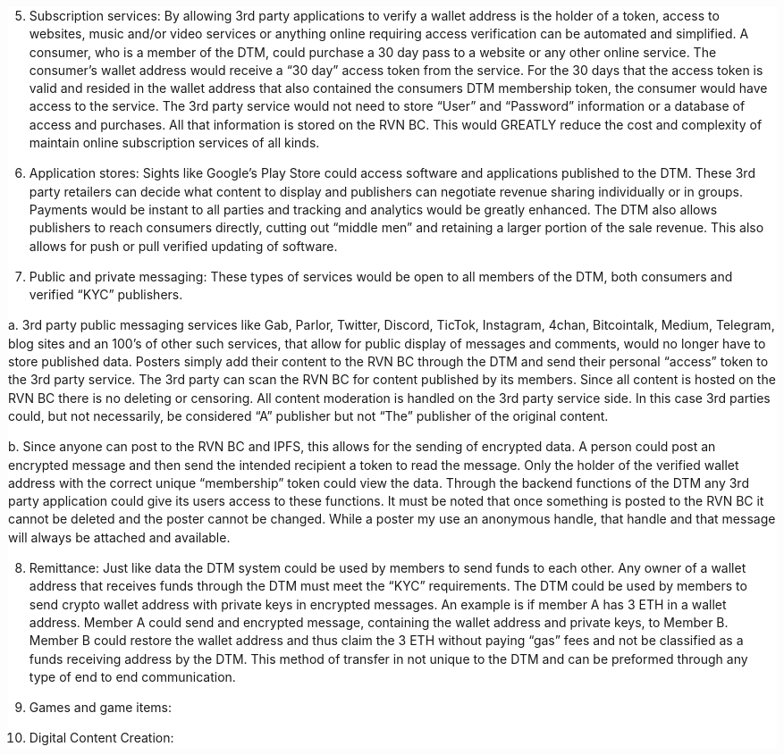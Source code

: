 
5.	Subscription services: By allowing 3rd party applications to verify a wallet address is the holder of a token, access to websites, music and/or video services or 
anything online requiring access verification can be automated and simplified.  A consumer, who is a member of the DTM, could purchase a 30 day pass to a website or 
any other online service.  The consumer’s wallet address would receive a “30 day” access token from the service.  For the 30 days that the access token is valid and 
resided in the wallet address that also contained the consumers DTM membership token, the consumer would have access to the service.  The 3rd party service would not 
need to store “User” and “Password” information or a database of access and purchases.  All that information is stored on the RVN BC.  This would GREATLY reduce the 
cost and complexity of maintain online subscription services of all kinds.

6.	Application stores:  Sights like Google’s Play Store could access software and applications published to the DTM.  These 3rd party retailers can decide what content 
to display and publishers can negotiate revenue sharing individually or in groups. Payments would be instant to all parties and tracking and analytics would be greatly 
enhanced.  The DTM also allows publishers to reach consumers directly, cutting out “middle men” and retaining a larger portion of the sale revenue. This also allows for 
push or pull verified updating of software.

7.	Public and private messaging: These types of services would be open to all members of the DTM, both consumers and verified “KYC” publishers.  

a.	3rd party public messaging services like Gab, Parlor, Twitter, Discord, TicTok, Instagram, 4chan, Bitcointalk, Medium, Telegram, blog sites and an 100’s of other 
such services, that allow for public display of messages and comments, would no longer have to store published data.  Posters simply add their content to the RVN BC 
through the DTM and send their personal “access” token to the 3rd party service.  The 3rd party can scan the RVN BC for content published by its members.  Since all 
content is hosted on the RVN BC there is no deleting or censoring.  All content moderation is handled on the 3rd party service side. In this case 3rd parties could, 
but not necessarily, be considered “A” publisher but not “The” publisher of the original content. 

b.	Since anyone can post to the RVN BC and IPFS, this allows for the sending of encrypted data.  A person could post an encrypted message and then send the intended 
recipient a token to read the message.  Only the holder of the verified wallet address with the correct unique “membership” token could view the data.  Through the backend 
functions of the DTM any 3rd party application could give its users access to these functions.  It must be noted that once something is posted to the RVN BC it cannot 
be deleted and the poster cannot be changed.  While a poster my use an anonymous handle, that handle and that message will always be attached and available.  

8.	Remittance: Just like data the DTM system could be used by members to send funds to each other.  Any owner of a wallet address that receives funds through the DTM 
must meet the “KYC” requirements.  The DTM could be used by members to send crypto wallet address with private keys in encrypted messages.  An example is if member A has 
3 ETH in a wallet address.  Member A could send and encrypted message, containing the wallet address and private keys, to Member B.  Member B could restore the wallet 
address and thus claim the 3 ETH without paying “gas” fees and not be classified as a funds receiving address by the DTM.  This method of transfer in not unique to the 
DTM and can be preformed through any type of end to end communication. 

9.	Games and game items:

10.	Digital Content Creation:
